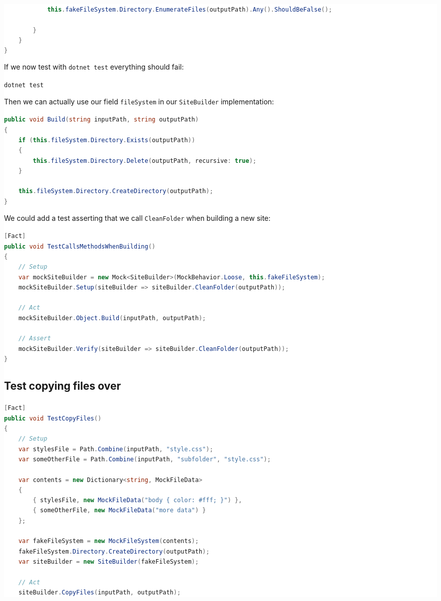 ```csharp
            this.fakeFileSystem.Directory.EnumerateFiles(outputPath).Any().ShouldBeFalse();

        }
    }
}
```

If we now test with `dotnet test` everything should fail:

```bash
dotnet test
```

Then we can actually use our field `fileSystem` in our `SiteBuilder` implementation:

```csharp
public void Build(string inputPath, string outputPath)
{
    if (this.fileSystem.Directory.Exists(outputPath))
    {
        this.fileSystem.Directory.Delete(outputPath, recursive: true);
    }

    this.fileSystem.Directory.CreateDirectory(outputPath);
}
```

We could add a test asserting that we call `CleanFolder` when building a new site:

```csharp
[Fact]
public void TestCallsMethodsWhenBuilding()
{
    // Setup
    var mockSiteBuilder = new Mock<SiteBuilder>(MockBehavior.Loose, this.fakeFileSystem);
    mockSiteBuilder.Setup(siteBuilder => siteBuilder.CleanFolder(outputPath));

    // Act
    mockSiteBuilder.Object.Build(inputPath, outputPath);

    // Assert
    mockSiteBuilder.Verify(siteBuilder => siteBuilder.CleanFolder(outputPath));
}
```

## Test copying files over  

```csharp
[Fact]
public void TestCopyFiles()
{
    // Setup
    var stylesFile = Path.Combine(inputPath, "style.css");
    var someOtherFile = Path.Combine(inputPath, "subfolder", "style.css");

    var contents = new Dictionary<string, MockFileData>
    {
        { stylesFile, new MockFileData("body { color: #fff; }") },
        { someOtherFile, new MockFileData("more data") }
    };

    var fakeFileSystem = new MockFileSystem(contents);
    fakeFileSystem.Directory.CreateDirectory(outputPath);
    var siteBuilder = new SiteBuilder(fakeFileSystem);

    // Act
    siteBuilder.CopyFiles(inputPath, outputPath);
```
